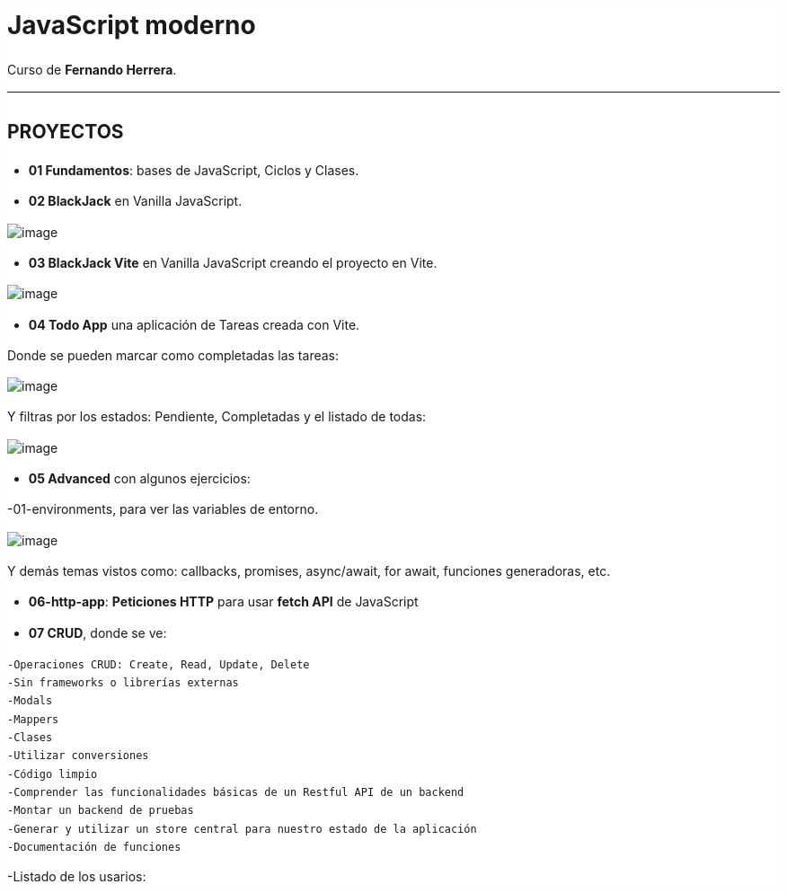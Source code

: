 # JavaScript moderno

Curso de **Fernando Herrera**.

---

## PROYECTOS

- **01 Fundamentos**: bases de JavaScript, Ciclos y Clases.

- **02 BlackJack** en Vanilla JavaScript.

![image](https://github.com/user-attachments/assets/09ca457d-2e3f-4d58-98e3-5c40b687e8c3)

- **03 BlackJack Vite** en Vanilla JavaScript creando el proyecto en Vite.

![image](https://github.com/user-attachments/assets/a234dbb3-6e5c-4231-9fbd-ab7749d6d91a)

- **04 Todo App** una aplicación de Tareas creada con Vite.

Donde se pueden marcar como completadas las tareas:

![image](https://github.com/user-attachments/assets/199906c5-71b4-4017-9fbf-dd1eda72bb87)

Y filtras por los estados: Pendiente, Completadas y el listado de todas:

![image](https://github.com/user-attachments/assets/22ce63c8-6805-4f88-a434-ebc885221583)

- **05 Advanced** con algunos ejercicios:

-01-environments, para ver las variables de entorno.

![image](https://github.com/user-attachments/assets/8cf30611-7bf3-450c-8d9c-322535646cfa)

Y demás temas vistos como: callbacks, promises, async/await, for await, funciones generadoras, etc.

- **06-http-app**: **Peticiones HTTP** para usar **fetch API** de JavaScript

- **07 CRUD**, donde se ve:

```
-Operaciones CRUD: Create, Read, Update, Delete
-Sin frameworks o librerías externas
-Modals
-Mappers
-Clases
-Utilizar conversiones
-Código limpio
-Comprender las funcionalidades básicas de un Restful API de un backend
-Montar un backend de pruebas
-Generar y utilizar un store central para nuestro estado de la aplicación
-Documentación de funciones
```

-Listado de los usarios:
